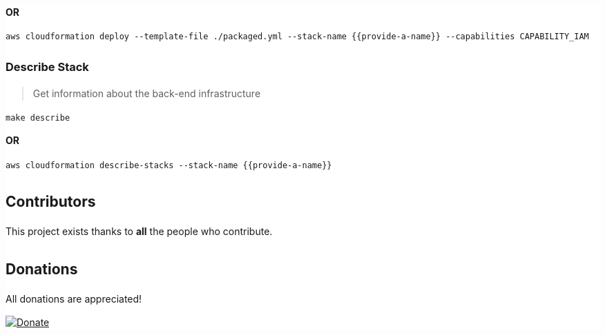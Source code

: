 **OR**

```shell 
aws cloudformation deploy --template-file ./packaged.yml --stack-name {{provide-a-name}} --capabilities CAPABILITY_IAM
```

### Describe Stack
> Get information about the back-end infrastructure

```shell
make describe
```

**OR**

```shell 
aws cloudformation describe-stacks --stack-name {{provide-a-name}} 
```

## Contributors

This project exists thanks to **all** the people who contribute.

## Donations
All donations are appreciated!

[![Donate](https://img.shields.io/badge/Donate-PayPal-green.svg)](http://paypal.me/crazyjack12)